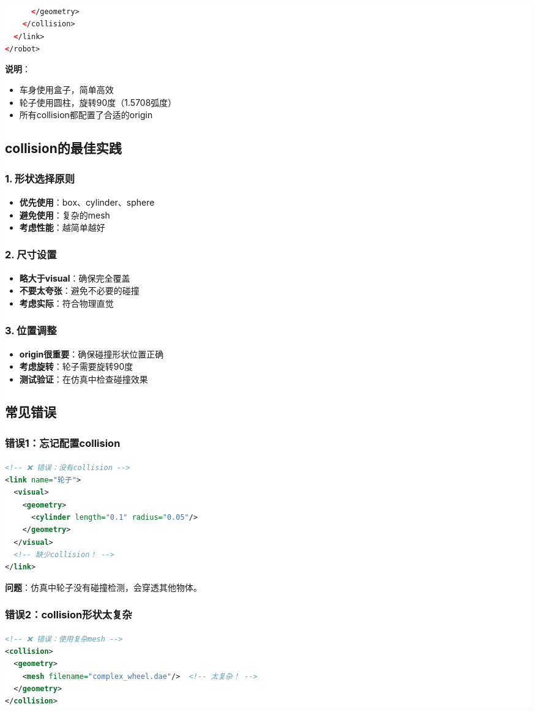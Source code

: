 ```xml
      </geometry>
    </collision>
  </link>
</robot>
```

**说明**：
- 车身使用盒子，简单高效
- 轮子使用圆柱，旋转90度（1.5708弧度）
- 所有collision都配置了合适的origin

## collision的最佳实践

### 1. 形状选择原则
- **优先使用**：box、cylinder、sphere
- **避免使用**：复杂的mesh
- **考虑性能**：越简单越好

### 2. 尺寸设置
- **略大于visual**：确保完全覆盖
- **不要太夸张**：避免不必要的碰撞
- **考虑实际**：符合物理直觉

### 3. 位置调整
- **origin很重要**：确保碰撞形状位置正确
- **考虑旋转**：轮子需要旋转90度
- **测试验证**：在仿真中检查碰撞效果

## 常见错误

### 错误1：忘记配置collision
```xml
<!-- ❌ 错误：没有collision -->
<link name="轮子">
  <visual>
    <geometry>
      <cylinder length="0.1" radius="0.05"/>
    </geometry>
  </visual>
  <!-- 缺少collision！ -->
</link>
```

**问题**：仿真中轮子没有碰撞检测，会穿透其他物体。

### 错误2：collision形状太复杂
```xml
<!-- ❌ 错误：使用复杂mesh -->
<collision>
  <geometry>
    <mesh filename="complex_wheel.dae"/>  <!-- 太复杂！ -->
  </geometry>
</collision>
```
